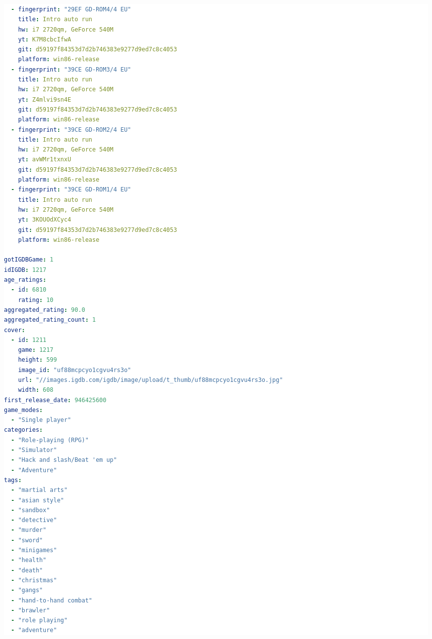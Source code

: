 ```yaml
  - fingerprint: "29EF GD-ROM4/4 EU"
    title: Intro auto run
    hw: i7 2720qm, GeForce 540M
    yt: K7M8cbcIfwA
    git: d59197f84353d7d2b746383e9277d9ed7c8c4053
    platform: win86-release
  - fingerprint: "39CE GD-ROM3/4 EU"
    title: Intro auto run
    hw: i7 2720qm, GeForce 540M
    yt: Z4mlvi9sn4E
    git: d59197f84353d7d2b746383e9277d9ed7c8c4053
    platform: win86-release
  - fingerprint: "39CE GD-ROM2/4 EU"
    title: Intro auto run
    hw: i7 2720qm, GeForce 540M
    yt: avWMr1txnxU
    git: d59197f84353d7d2b746383e9277d9ed7c8c4053
    platform: win86-release
  - fingerprint: "39CE GD-ROM1/4 EU"
    title: Intro auto run
    hw: i7 2720qm, GeForce 540M
    yt: 3KOUOdXCyc4
    git: d59197f84353d7d2b746383e9277d9ed7c8c4053
    platform: win86-release

gotIGDBGame: 1
idIGDB: 1217
age_ratings:
  - id: 6810
    rating: 10
aggregated_rating: 90.0
aggregated_rating_count: 1
cover:
  - id: 1211
    game: 1217
    height: 599
    image_id: "uf88mcpcyo1cgvu4rs3o"
    url: "//images.igdb.com/igdb/image/upload/t_thumb/uf88mcpcyo1cgvu4rs3o.jpg"
    width: 608
first_release_date: 946425600
game_modes:
  - "Single player"
categories:
  - "Role-playing (RPG)"
  - "Simulator"
  - "Hack and slash/Beat 'em up"
  - "Adventure"
tags:
  - "martial arts"
  - "asian style"
  - "sandbox"
  - "detective"
  - "murder"
  - "sword"
  - "minigames"
  - "health"
  - "death"
  - "christmas"
  - "gangs"
  - "hand-to-hand combat"
  - "brawler"
  - "role playing"
  - "adventure"
```